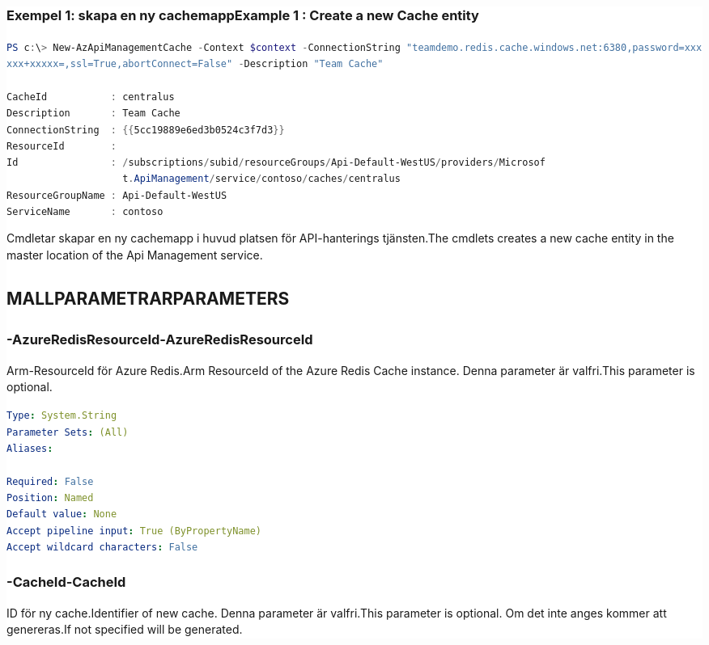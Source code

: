 ### <span data-ttu-id="0a6ee-108">Exempel 1: skapa en ny cachemapp</span><span class="sxs-lookup"><span data-stu-id="0a6ee-108">Example 1 : Create a new Cache entity</span></span>
```powershell
PS c:\> New-AzApiManagementCache -Context $context -ConnectionString "teamdemo.redis.cache.windows.net:6380,password=xxxxxx+xxxxx=,ssl=True,abortConnect=False" -Description "Team Cache"

CacheId           : centralus
Description       : Team Cache
ConnectionString  : {{5cc19889e6ed3b0524c3f7d3}}
ResourceId        :
Id                : /subscriptions/subid/resourceGroups/Api-Default-WestUS/providers/Microsof
                    t.ApiManagement/service/contoso/caches/centralus
ResourceGroupName : Api-Default-WestUS
ServiceName       : contoso
```

<span data-ttu-id="0a6ee-109">Cmdletar skapar en ny cachemapp i huvud platsen för API-hanterings tjänsten.</span><span class="sxs-lookup"><span data-stu-id="0a6ee-109">The cmdlets creates a new cache entity in the master location of the Api Management service.</span></span>

## <span data-ttu-id="0a6ee-110">MALLPARAMETRAR</span><span class="sxs-lookup"><span data-stu-id="0a6ee-110">PARAMETERS</span></span>

### <span data-ttu-id="0a6ee-111">-AzureRedisResourceId</span><span class="sxs-lookup"><span data-stu-id="0a6ee-111">-AzureRedisResourceId</span></span>
<span data-ttu-id="0a6ee-112">Arm-ResourceId för Azure Redis.</span><span class="sxs-lookup"><span data-stu-id="0a6ee-112">Arm ResourceId of the Azure Redis Cache instance.</span></span> <span data-ttu-id="0a6ee-113">Denna parameter är valfri.</span><span class="sxs-lookup"><span data-stu-id="0a6ee-113">This parameter is optional.</span></span>

```yaml
Type: System.String
Parameter Sets: (All)
Aliases:

Required: False
Position: Named
Default value: None
Accept pipeline input: True (ByPropertyName)
Accept wildcard characters: False
```

### <span data-ttu-id="0a6ee-114">-CacheId</span><span class="sxs-lookup"><span data-stu-id="0a6ee-114">-CacheId</span></span>
<span data-ttu-id="0a6ee-115">ID för ny cache.</span><span class="sxs-lookup"><span data-stu-id="0a6ee-115">Identifier of new cache.</span></span>
<span data-ttu-id="0a6ee-116">Denna parameter är valfri.</span><span class="sxs-lookup"><span data-stu-id="0a6ee-116">This parameter is optional.</span></span>
<span data-ttu-id="0a6ee-117">Om det inte anges kommer att genereras.</span><span class="sxs-lookup"><span data-stu-id="0a6ee-117">If not specified will be generated.</span></span>
